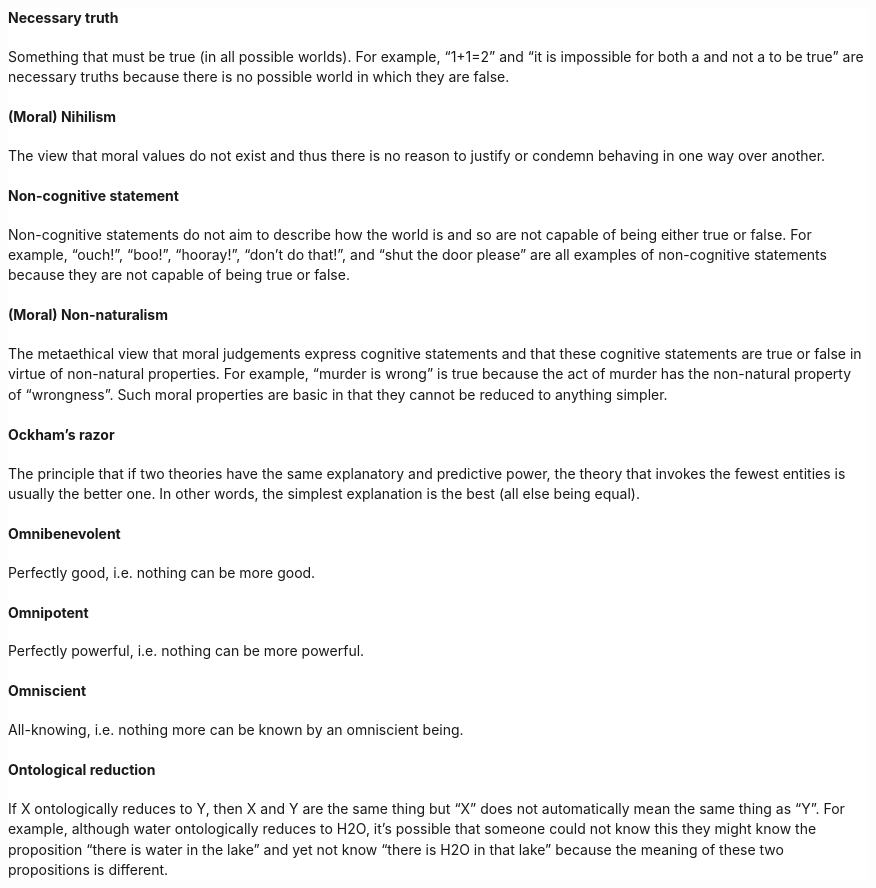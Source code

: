 
#### Necessary truth
 Something that must be true (in all possible worlds). For example, “1+1=2” and “it is impossible for both a and not a to be true” are necessary truths because there is no possible world in which they are false.




#### (Moral) Nihilism
 The view that moral values do not exist and thus there is no reason to justify or condemn behaving in one way over another.



#### Non-cognitive statement
 Non-cognitive statements do not aim to describe how the world is and so are not capable of being either true or false. For example, “ouch!”, “boo!”, “hooray!”, “don’t do that!”, and “shut the door please” are all examples of non-cognitive statements because they are not capable of being true or false.




#### (Moral) Non-naturalism
 The metaethical view that moral judgements express cognitive statements and that these cognitive statements are true or false in virtue of non-natural properties. For example, “murder is wrong” is true because the act of murder has the non-natural property of “wrongness”. Such moral properties are basic in that they cannot be reduced to anything simpler.



#### Ockham’s razor
 The principle that if two theories have the same explanatory and predictive power, the theory that invokes the fewest entities is usually the better one. In other words, the simplest explanation is the best (all else being equal).



#### Omnibenevolent
 Perfectly good, i.e. nothing can be more good.



#### Omnipotent
 Perfectly powerful, i.e. nothing can be more powerful.



#### Omniscient
 All-knowing, i.e. nothing more can be known by an omniscient being.



#### Ontological reduction
 If X ontologically reduces to Y, then X and Y are the same thing but “X” does not automatically mean the same thing as “Y”. For example, although water ontologically reduces to H2O, it’s possible that someone could not know this
 they might know the proposition “there is water in the lake” and yet not know “there is H2O in that lake” because the meaning of these two propositions is different.
